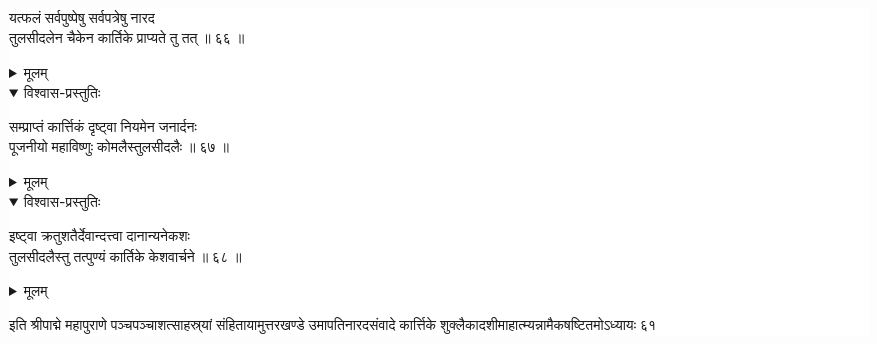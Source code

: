 यत्फलं सर्वपुष्पेषु सर्वपत्रेषु नारद  
तुलसीदलेन चैकेन कार्तिके प्राप्यते तु तत् ॥ ६६ ॥
</details>

<details><summary>मूलम्</summary></details>



<details open><summary>विश्वास-प्रस्तुतिः</summary>

सम्प्राप्तं कार्त्तिकं दृष्ट्वा नियमेन जनार्दनः  
पूजनीयो महाविष्णुः कोमलैस्तुलसीदलैः ॥ ६७ ॥
</details>

<details><summary>मूलम्</summary></details>



<details open><summary>विश्वास-प्रस्तुतिः</summary>

इष्ट्वा क्रतुशतैर्देवान्दत्त्वा दानान्यनेकशः  
तुलसीदलैस्तु तत्पुण्यं कार्तिके केशवार्चने ॥ ६८ ॥
</details>

<details><summary>मूलम्</summary></details>


इति श्रीपाद्मे महापुराणे पञ्चपञ्चाशत्साहस्र्यां संहितायामुत्तरखण्डे उमापतिनारदसंवादे कार्त्तिके शुक्लैकादशीमाहात्म्यन्नामैकषष्टितमोऽध्यायः ६१